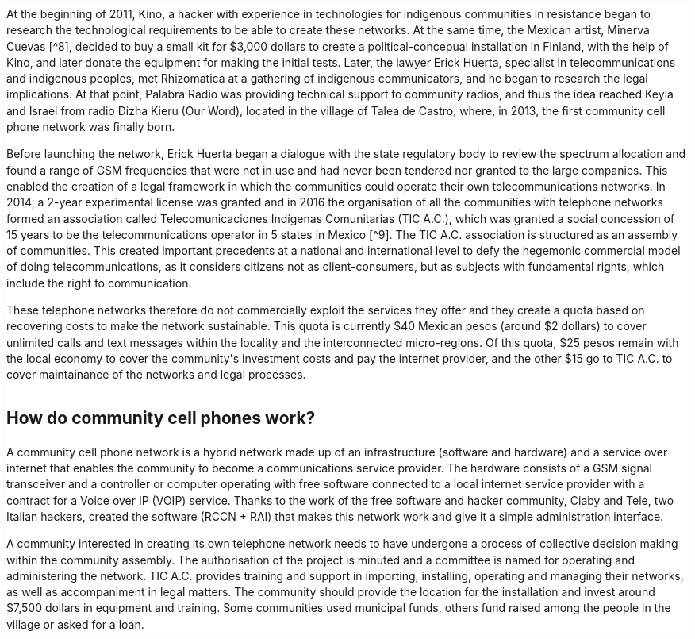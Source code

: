 At the beginning of 2011, Kino, a hacker with experience in technologies for
indigenous communities in resistance began to research the technological
requirements to be able to create these networks.  At the same time, the
Mexican artist, Minerva Cuevas [^8], decided to buy a small kit for $3,000
dollars to create a political-concepual installation in Finland, with the help
of Kino, and later donate the equipment for making the initial tests.  Later,
the lawyer Erick Huerta, specialist in telecommunications and indigenous
peoples, met Rhizomatica at a gathering of indigenous communicators, and he
began to research the legal implications.  At that point, Palabra Radio was
providing technical support to community radios, and thus the idea reached
Keyla and Israel from radio Dizha Kieru (Our Word), located in the village of
Talea de Castro, where, in 2013, the first community cell phone network was
finally born.

Before launching the network, Erick Huerta began a dialogue with the state
regulatory body to review the spectrum allocation and found a range of GSM
frequencies that were not in use and had never been tendered nor granted to
the large companies.  This enabled the creation of a legal framework in which
the communities could operate their own telecommunications networks.  In 2014,
a 2-year experimental license was granted and in 2016 the organisation of all
the communities with telephone networks formed an association called
Telecomunicaciones Indígenas Comunitarias (TIC A.C.), which was granted a
social concession of 15 years to be the telecommunications operator in 5
states in Mexico [^9].  The TIC A.C. association is structured as an assembly
of communities.  This created important precedents at a national and
international level to defy the hegemonic commercial model of doing
telecommunications, as it considers citizens not as client-consumers, but as
subjects with fundamental rights, which include the right to communication.

These telephone networks therefore do not commercially exploit the services
they offer and they create a quota based on recovering costs to make the
network sustainable.  This quota is currently $40 Mexican pesos (around $2
dollars) to cover unlimited calls and text messages within the locality and
the interconnected micro-regions.  Of this quota, $25 pesos remain with the
local economy to cover the community's investment costs and pay the internet
provider, and the other $15 go to TIC A.C. to cover maintainance of the
networks and legal processes.

## How do community cell phones work?

A community cell phone network is a hybrid network made up of an
infrastructure (software and hardware) and a service over internet that
enables the community to become a communications service provider.  The
hardware consists of a GSM signal transceiver and a controller or computer
operating with free software connected to a local internet service provider
with a contract for a Voice over IP (VOIP) service.  Thanks to the work of the
free software and hacker community, Ciaby and Tele, two Italian hackers,
created the software (RCCN + RAI) that makes this network work and give it a
simple administration interface.

A community interested in creating its own telephone network needs to have
undergone a process of collective decision making within the community
assembly.  The authorisation of the project is minuted and a committee is
named for operating and administering the network.  TIC A.C. provides training
and support in importing, installing, operating and managing their networks,
as well as accompaniment in legal matters.  The community should provide the
location for the installation and invest around $7,500 dollars in equipment
and training.  Some communities used municipal funds, others fund raised among
the people in the village or asked for a loan.
